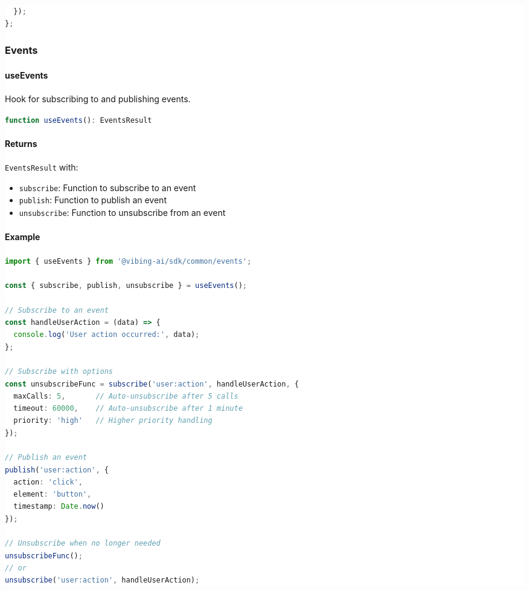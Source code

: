 ```typescript
  });
};
```

### Events

#### useEvents

Hook for subscribing to and publishing events.

```typescript
function useEvents(): EventsResult
```

#### Returns

`EventsResult` with:
- `subscribe`: Function to subscribe to an event
- `publish`: Function to publish an event
- `unsubscribe`: Function to unsubscribe from an event

#### Example

```typescript
import { useEvents } from '@vibing-ai/sdk/common/events';

const { subscribe, publish, unsubscribe } = useEvents();

// Subscribe to an event
const handleUserAction = (data) => {
  console.log('User action occurred:', data);
};

// Subscribe with options
const unsubscribeFunc = subscribe('user:action', handleUserAction, {
  maxCalls: 5,       // Auto-unsubscribe after 5 calls
  timeout: 60000,    // Auto-unsubscribe after 1 minute
  priority: 'high'   // Higher priority handling
});

// Publish an event
publish('user:action', {
  action: 'click',
  element: 'button',
  timestamp: Date.now()
});

// Unsubscribe when no longer needed
unsubscribeFunc();
// or
unsubscribe('user:action', handleUserAction);
```
